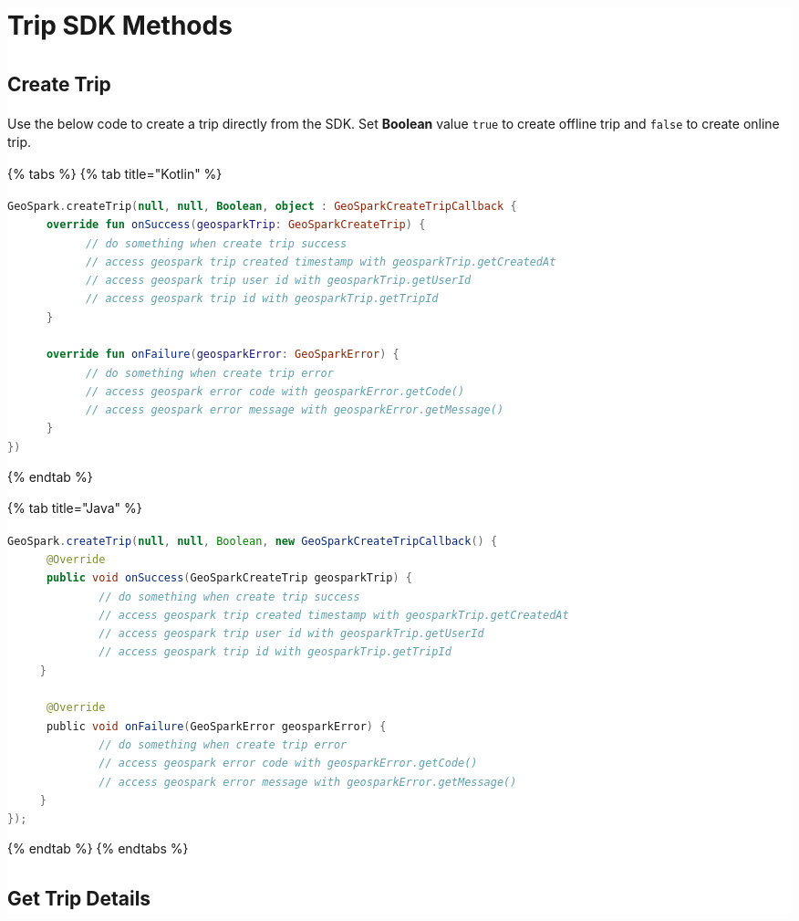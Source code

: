 # Trip SDK Methods

## Create Trip

Use the below code to create a trip directly from the SDK. Set **Boolean** value `true` to create offline trip and `false` to create online trip.

{% tabs %}
{% tab title="Kotlin" %}
```kotlin
GeoSpark.createTrip(null, null, Boolean, object : GeoSparkCreateTripCallback {
      override fun onSuccess(geosparkTrip: GeoSparkCreateTrip) {
            // do something when create trip success
            // access geospark trip created timestamp with geosparkTrip.getCreatedAt
            // access geospark trip user id with geosparkTrip.getUserId
            // access geospark trip id with geosparkTrip.getTripId
      }
            ​
      override fun onFailure(geosparkError: GeoSparkError) {
            // do something when create trip error
            // access geospark error code with geosparkError.getCode()
            // access geospark error message with geosparkError.getMessage()
      }
})
```
{% endtab %}

{% tab title="Java" %}
```java
GeoSpark.createTrip(null, null, Boolean, new GeoSparkCreateTripCallback() {
      @Override
      public void onSuccess(GeoSparkCreateTrip geosparkTrip) {
              // do something when create trip success
              // access geospark trip created timestamp with geosparkTrip.getCreatedAt
              // access geospark trip user id with geosparkTrip.getUserId
              // access geospark trip id with geosparkTrip.getTripId
     }
​
      @Override
      public void onFailure(GeoSparkError geosparkError) {
              // do something when create trip error
              // access geospark error code with geosparkError.getCode()
              // access geospark error message with geosparkError.getMessage()
     }
});
```
{% endtab %}
{% endtabs %}

## Get Trip Details
